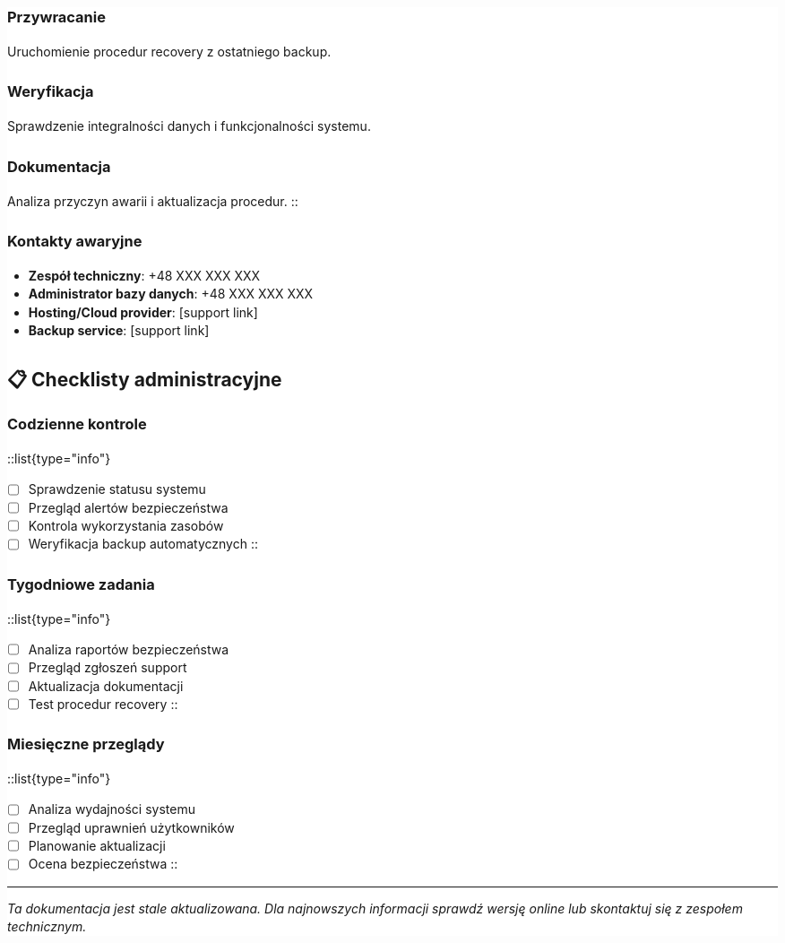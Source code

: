 ### Przywracanie
Uruchomienie procedur recovery z ostatniego backup.

### Weryfikacja
Sprawdzenie integralności danych i funkcjonalności systemu.

### Dokumentacja
Analiza przyczyn awarii i aktualizacja procedur.
::

### Kontakty awaryjne
- **Zespół techniczny**: +48 XXX XXX XXX
- **Administrator bazy danych**: +48 XXX XXX XXX  
- **Hosting/Cloud provider**: [support link]
- **Backup service**: [support link]

## 📋 Checklisty administracyjne

### Codzienne kontrole
::list{type="info"}
- [ ] Sprawdzenie statusu systemu
- [ ] Przegląd alertów bezpieczeństwa
- [ ] Kontrola wykorzystania zasobów
- [ ] Weryfikacja backup automatycznych
::

### Tygodniowe zadania
::list{type="info"}
- [ ] Analiza raportów bezpieczeństwa
- [ ] Przegląd zgłoszeń support
- [ ] Aktualizacja dokumentacji
- [ ] Test procedur recovery
::

### Miesięczne przeglądy
::list{type="info"}
- [ ] Analiza wydajności systemu
- [ ] Przegląd uprawnień użytkowników
- [ ] Planowanie aktualizacji
- [ ] Ocena bezpieczeństwa
::

---

*Ta dokumentacja jest stale aktualizowana. Dla najnowszych informacji sprawdź wersję online lub skontaktuj się z zespołem technicznym.*

